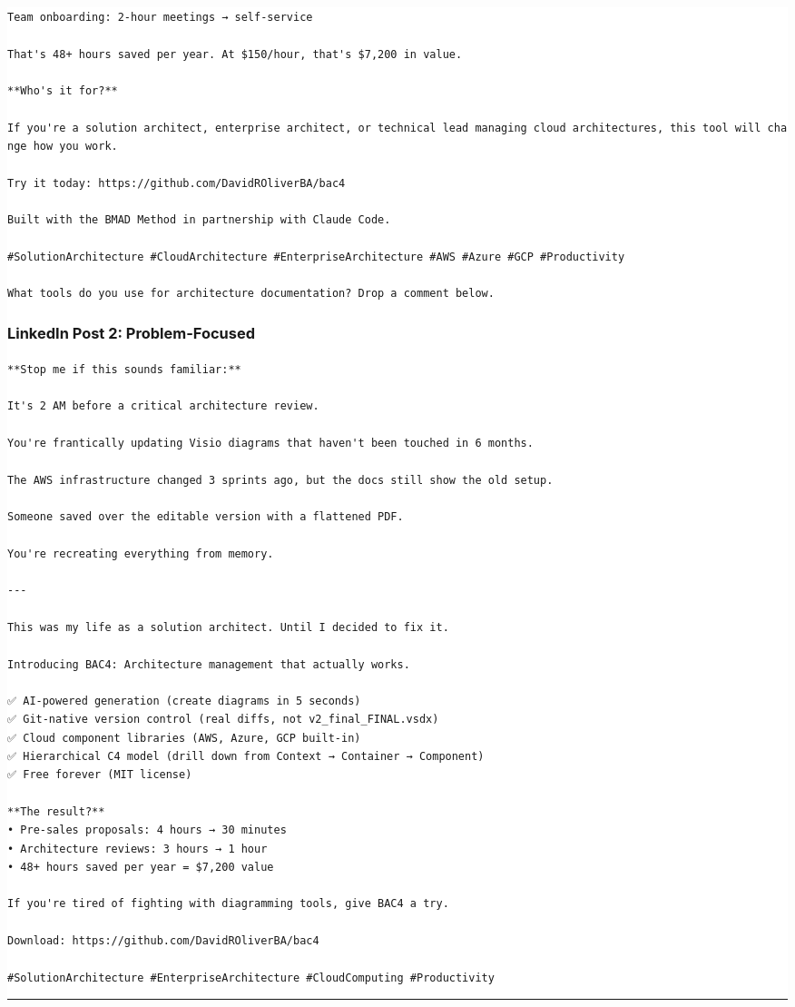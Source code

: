 ```
Team onboarding: 2-hour meetings → self-service

That's 48+ hours saved per year. At $150/hour, that's $7,200 in value.

**Who's it for?**

If you're a solution architect, enterprise architect, or technical lead managing cloud architectures, this tool will change how you work.

Try it today: https://github.com/DavidROliverBA/bac4

Built with the BMAD Method in partnership with Claude Code.

#SolutionArchitecture #CloudArchitecture #EnterpriseArchitecture #AWS #Azure #GCP #Productivity

What tools do you use for architecture documentation? Drop a comment below.
```

### LinkedIn Post 2: Problem-Focused
```
**Stop me if this sounds familiar:**

It's 2 AM before a critical architecture review.

You're frantically updating Visio diagrams that haven't been touched in 6 months.

The AWS infrastructure changed 3 sprints ago, but the docs still show the old setup.

Someone saved over the editable version with a flattened PDF.

You're recreating everything from memory.

---

This was my life as a solution architect. Until I decided to fix it.

Introducing BAC4: Architecture management that actually works.

✅ AI-powered generation (create diagrams in 5 seconds)
✅ Git-native version control (real diffs, not v2_final_FINAL.vsdx)
✅ Cloud component libraries (AWS, Azure, GCP built-in)
✅ Hierarchical C4 model (drill down from Context → Container → Component)
✅ Free forever (MIT license)

**The result?**
• Pre-sales proposals: 4 hours → 30 minutes
• Architecture reviews: 3 hours → 1 hour
• 48+ hours saved per year = $7,200 value

If you're tired of fighting with diagramming tools, give BAC4 a try.

Download: https://github.com/DavidROliverBA/bac4

#SolutionArchitecture #EnterpriseArchitecture #CloudComputing #Productivity
```

---